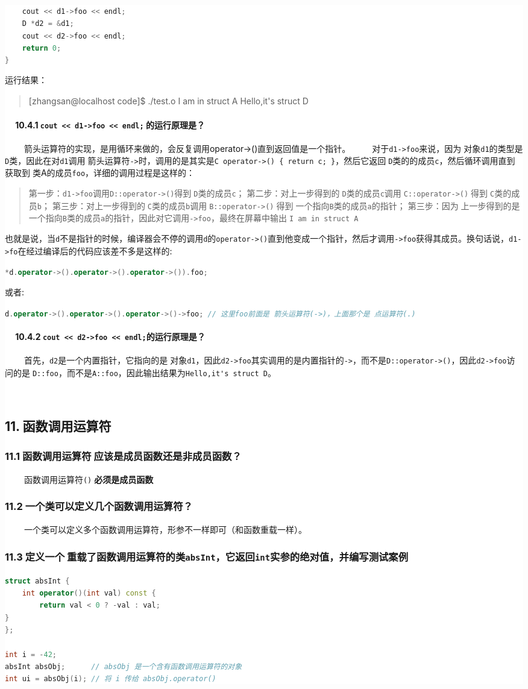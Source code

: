 ```cpp
    cout << d1->foo << endl;
    D *d2 = &d1;
    cout << d2->foo << endl;
    return 0;
}

```
运行结果：
> [zhangsan@localhost code]$ ./test.o 
> I am in struct A
> Hello,it's struct D
#### &emsp; 10.4.1 `cout << d1->foo << endl;` 的运行原理是？
&emsp;&emsp; 箭头运算符的实现，是用循环来做的，会反复调用operator->()直到返回值是一个指针。
&emsp;&emsp; 对于`d1->foo`来说，因为 对象`d1`的类型是 `D`类，因此在对`d1`调用 箭头运算符`->`时，调用的是其实是`C operator->() { return c; }`，然后它返回 `D`类的的成员`c`，然后循环调用直到获取到 类A的成员`foo`，详细的调用过程是这样的：
> 第一步：`d1->foo`调用`D::operator->()`得到 `D`类的成员`c`；
> 第二步：对上一步得到的 `D`类的成员`c`调用 `C::operator->()` 得到 `C`类的成员`b`；
> 第三步：对上一步得到的 `C`类的成员`b`调用 `B::operator->()` 得到 一个指向`B`类的成员`a`的指针；
> 第三步：因为 上一步得到的是 一个指向`B`类的成员`a`的指针，因此对它调用`->foo`，最终在屏幕中输出 `I am in struct A`
> 
也就是说，当`d`不是指针的时候，编译器会不停的调用`d`的`operator->()`直到他变成一个指针，然后才调用`->foo`获得其成员。换句话说，`d1->fo`在经过编译后的代码应该差不多是这样的:
```cpp  
*d.operator->().operator->().operator->()).foo; 
```
或者:
```cpp 
d.operator->().operator->().operator->()->foo; // 这里foo前面是 箭头运算符(->)，上面那个是 点运算符(.)
```
#### &emsp; 10.4.2 `cout << d2->foo << endl;`的运行原理是？
&emsp;&emsp; 首先，`d2`是一个内置指针，它指向的是 对象`d1`，因此`d2->foo`其实调用的是内置指针的`->`，而不是`D::operator->()`，因此`d2->foo`访问的是 `D::foo`，而不是`A::foo`，因此输出结果为`Hello,it's struct D`。






&emsp;
&emsp;
## 11. 函数调用运算符
### 11.1 函数调用运算符 应该是成员函数还是非成员函数？
&emsp;&emsp; 函数调用运算符`()` **必须是成员函数**

### 11.2 一个类可以定义几个函数调用运算符？
&emsp;&emsp; 一个类可以定义多个函数调用运算符，形参不一样即可（和函数重载一样）。

### 11.3 定义一个 重载了函数调用运算符的类`absInt`，它返回`int`实参的绝对值，并编写测试案例
```cpp
struct absInt {
    int operator()(int val) const {
        return val < 0 ? -val : val;
}
};

int i = -42;
absInt absObj;      // absObj 是一个含有函数调用运算符的对象
int ui = absObj(i); // 将 i 传给 absObj.operator()
```
